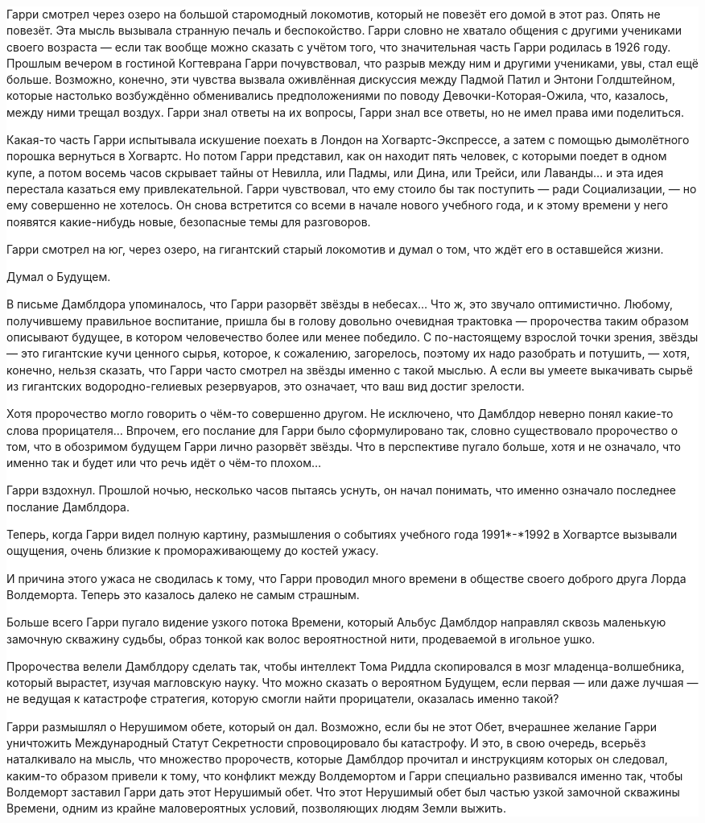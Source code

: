 Гарри смотрел через озеро на большой старомодный локомотив, который не повезёт его домой в этот раз. Опять не повезёт. Эта мысль вызывала странную печаль и беспокойство. Гарри словно не хватало общения с другими учениками своего возраста —  если так вообще можно сказать с учётом того, что значительная часть Гарри родилась в 1926 году. Прошлым вечером в гостиной Когтеврана Гарри почувствовал, что разрыв между ним и другими учениками, увы, стал ещё больше. Возможно, конечно, эти чувства вызвала оживлённая дискуссия между Падмой Патил и Энтони Голдштейном, которые настолько возбуждённо обменивались предположениями по поводу Девочки-Которая-Ожила, что, казалось, между ними трещал воздух. Гарри знал ответы на их вопросы, Гарри знал все ответы, но не имел права ими поделиться.

Какая-то часть Гарри испытывала искушение поехать в Лондон на Хогвартс-Экспрессе, а затем с помощью дымолётного порошка вернуться в Хогвартс. Но потом Гарри представил, как он находит пять человек, с которыми поедет в одном купе, а потом восемь часов скрывает тайны от Невилла, или Падмы, или Дина, или Трейси, или Лаванды… и эта идея перестала казаться ему привлекательной.  Гарри чувствовал, что ему стоило бы так поступить — ради Социализации, — но ему совершенно не хотелось. Он снова встретится со всеми в начале нового учебного года, и к этому времени у него появятся какие-нибудь новые, безопасные темы для разговоров.

Гарри смотрел на юг, через озеро, на гигантский старый локомотив и думал о том, что ждёт его в оставшейся жизни.

Думал о Будущем.

В письме Дамблдора упоминалось, что Гарри разорвёт звёзды в небесах… Что ж, это звучало оптимистично. Любому, получившему правильное воспитание, пришла бы в голову довольно очевидная трактовка — пророчества таким образом описывают будущее, в котором человечество более или менее победило. С по-настоящему взрослой точки зрения, звёзды — это гигантские кучи ценного сырья, которое, к сожалению, загорелось, поэтому их надо разобрать и потушить, — хотя, конечно, нельзя сказать, что Гарри часто смотрел на звёзды именно с такой мыслью. А если вы умеете выкачивать сырьё из гигантских водородно-гелиевых резервуаров, это означает, что ваш вид достиг зрелости.

Хотя пророчество могло говорить о чём-то совершенно другом. Не исключено, что Дамблдор неверно понял какие-то слова прорицателя… Впрочем, его послание для Гарри было сформулировано так, словно существовало пророчество о том, что в обозримом будущем Гарри лично разорвёт звёзды. Что в перспективе пугало больше, хотя и не означало, что именно так и будет или что речь идёт о чём-то плохом… 

Гарри вздохнул. Прошлой ночью, несколько часов пытаясь уснуть, он начал понимать, что именно означало последнее послание Дамблдора.

Теперь, когда Гарри видел полную картину, размышления о событиях учебного года 1991*-*1992 в Хогвартсе вызывали ощущения, очень близкие к промораживающему до костей ужасу.

И причина этого ужаса не сводилась к тому, что Гарри проводил много времени в обществе своего доброго друга Лорда Волдеморта. Теперь это казалось далеко не самым страшным.

Больше всего Гарри пугало видение узкого потока Времени, который Альбус Дамблдор направлял сквозь маленькую замочную скважину судьбы, образ тонкой как волос вероятностной нити, продеваемой в игольное ушко.

Пророчества велели Дамблдору сделать так, чтобы интеллект Тома Риддла скопировался в мозг младенца-волшебника, который вырастет, изучая магловскую науку. Что можно сказать о вероятном Будущем, если первая — или даже лучшая — не ведущая к катастрофе стратегия, которую смогли найти прорицатели, оказалась именно такой?

Гарри размышлял о Нерушимом обете, который он дал. Возможно, если бы не этот Обет, вчерашнее желание Гарри уничтожить Международный Статут Секретности спровоцировало бы катастрофу. И это, в свою очередь, всерьёз наталкивало на мысль, что множество пророчеств, которые Дамблдор прочитал и инструкциям которых он следовал, каким-то образом привели к тому, что конфликт между Волдемортом и Гарри специально развивался именно так, чтобы Волдеморт заставил Гарри дать этот Нерушимый обет. Что этот Нерушимый обет был частью узкой замочной скважины Времени, одним из крайне маловероятных условий, позволяющих людям Земли выжить.
